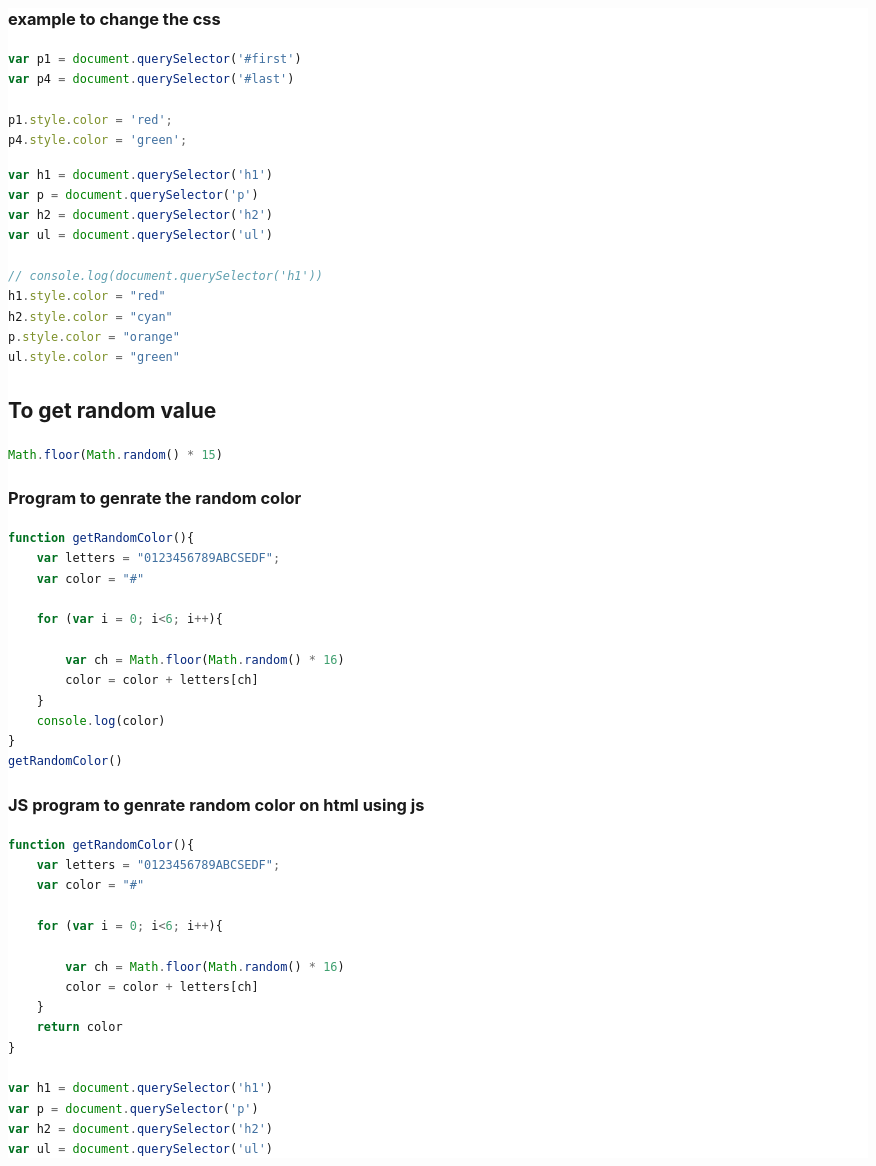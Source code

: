 ### example to change the css

```js
var p1 = document.querySelector('#first')
var p4 = document.querySelector('#last')

p1.style.color = 'red';
p4.style.color = 'green';

```

```js
var h1 = document.querySelector('h1')
var p = document.querySelector('p')
var h2 = document.querySelector('h2')
var ul = document.querySelector('ul')

// console.log(document.querySelector('h1'))
h1.style.color = "red"
h2.style.color = "cyan"
p.style.color = "orange"
ul.style.color = "green"
```

To get random value
---------------------
```js
Math.floor(Math.random() * 15)
```

### Program to genrate the random color
```js
function getRandomColor(){
    var letters = "0123456789ABCSEDF";
    var color = "#"

    for (var i = 0; i<6; i++){

        var ch = Math.floor(Math.random() * 16)
        color = color + letters[ch]
    }
    console.log(color)
}
getRandomColor()
```

### JS program to genrate random color on html using js
```js
function getRandomColor(){
    var letters = "0123456789ABCSEDF";
    var color = "#"

    for (var i = 0; i<6; i++){

        var ch = Math.floor(Math.random() * 16)
        color = color + letters[ch]
    }
    return color
}

var h1 = document.querySelector('h1')
var p = document.querySelector('p')
var h2 = document.querySelector('h2')
var ul = document.querySelector('ul')

```